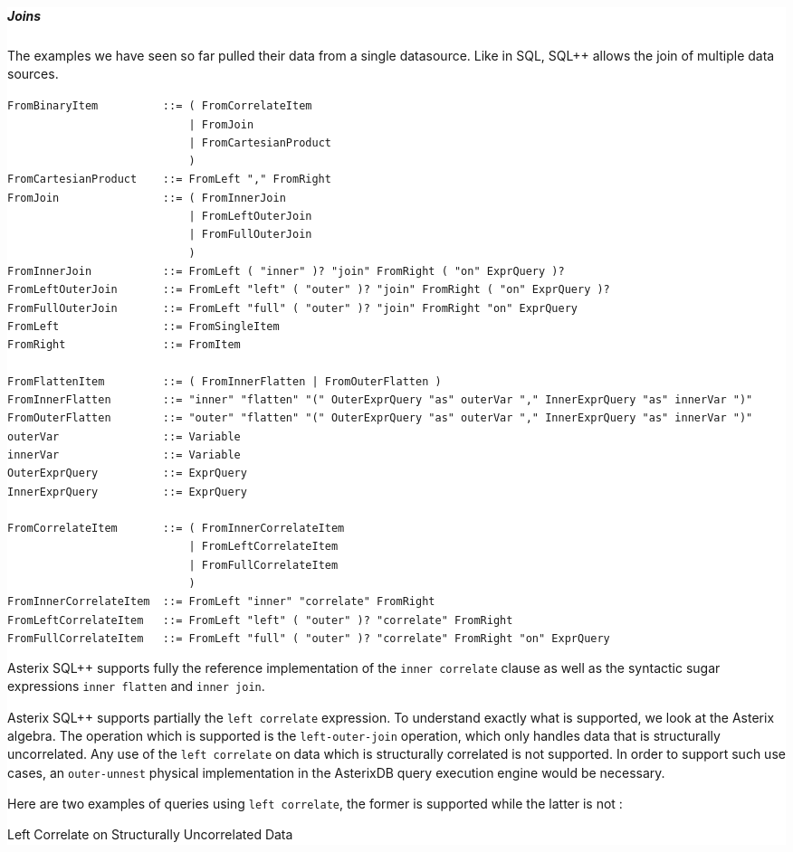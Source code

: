 ##### Joins

The examples we have seen so far pulled their data from a single datasource. Like in SQL, SQL++ allows the join of multiple data sources.

```
FromBinaryItem          ::= ( FromCorrelateItem
                            | FromJoin
                            | FromCartesianProduct
                            )
FromCartesianProduct    ::= FromLeft "," FromRight
FromJoin                ::= ( FromInnerJoin
                            | FromLeftOuterJoin
                            | FromFullOuterJoin
                            )
FromInnerJoin           ::= FromLeft ( "inner" )? "join" FromRight ( "on" ExprQuery )?
FromLeftOuterJoin       ::= FromLeft "left" ( "outer" )? "join" FromRight ( "on" ExprQuery )?
FromFullOuterJoin       ::= FromLeft "full" ( "outer" )? "join" FromRight "on" ExprQuery
FromLeft                ::= FromSingleItem
FromRight               ::= FromItem

FromFlattenItem         ::= ( FromInnerFlatten | FromOuterFlatten )
FromInnerFlatten        ::= "inner" "flatten" "(" OuterExprQuery "as" outerVar "," InnerExprQuery "as" innerVar ")"
FromOuterFlatten        ::= "outer" "flatten" "(" OuterExprQuery "as" outerVar "," InnerExprQuery "as" innerVar ")"
outerVar                ::= Variable
innerVar                ::= Variable
OuterExprQuery          ::= ExprQuery
InnerExprQuery          ::= ExprQuery

FromCorrelateItem       ::= ( FromInnerCorrelateItem
                            | FromLeftCorrelateItem
                            | FromFullCorrelateItem
                            )
FromInnerCorrelateItem  ::= FromLeft "inner" "correlate" FromRight
FromLeftCorrelateItem   ::= FromLeft "left" ( "outer" )? "correlate" FromRight
FromFullCorrelateItem   ::= FromLeft "full" ( "outer" )? "correlate" FromRight "on" ExprQuery
```

Asterix SQL++ supports fully the reference implementation of the `inner correlate` clause as well as the syntactic sugar expressions `inner flatten` and `inner join`.

Asterix SQL++ supports partially the `left correlate` expression. To understand exactly what is supported, we look at the Asterix algebra. The operation which is supported is the `left-outer-join` operation, which only handles data that is structurally uncorrelated. Any use of the `left correlate` on data which is structurally correlated is not supported. In order to support such use cases, an `outer-unnest` physical implementation in the AsterixDB query execution engine would be necessary.

Here are two examples of queries using `left correlate`, the former is supported while the latter is not :

Left Correlate on Structurally Uncorrelated Data
